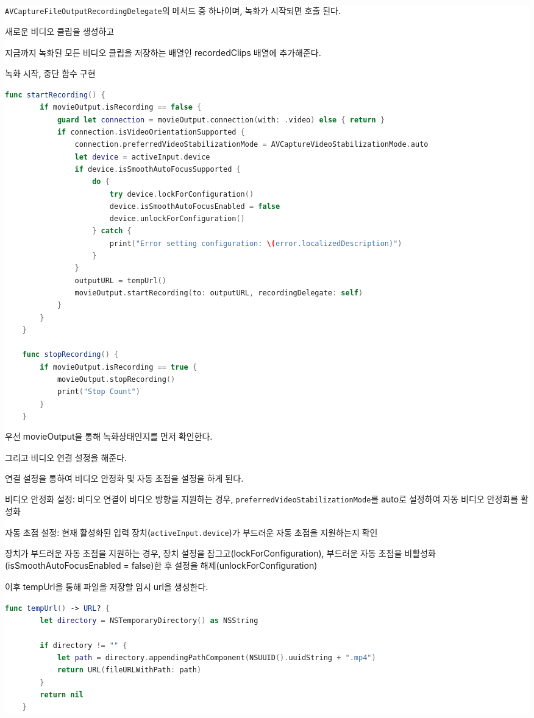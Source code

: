 `AVCaptureFileOutputRecordingDelegate`의 메서드 중 하나이며, 녹화가 시작되면 호출 된다.

새로운 비디오 클립을 생성하고

지금까지 녹화된 모든 비디오 클립을 저장하는 배열인 recordedClips 배열에 추가해준다.

녹화 시작, 중단 함수 구현

```swift
func startRecording() {
        if movieOutput.isRecording == false {
            guard let connection = movieOutput.connection(with: .video) else { return }
            if connection.isVideoOrientationSupported {
                connection.preferredVideoStabilizationMode = AVCaptureVideoStabilizationMode.auto
                let device = activeInput.device
                if device.isSmoothAutoFocusSupported {
                    do {
                        try device.lockForConfiguration()
                        device.isSmoothAutoFocusEnabled = false
                        device.unlockForConfiguration()
                    } catch {
                        print("Error setting configuration: \(error.localizedDescription)")
                    }
                }
                outputURL = tempUrl()
                movieOutput.startRecording(to: outputURL, recordingDelegate: self)
            }
        }
    }
    
    func stopRecording() {
        if movieOutput.isRecording == true {
            movieOutput.stopRecording()
            print("Stop Count")
        }
    }
```

우선 movieOutput을 통해 녹화상태인지를 먼저 확인한다.

그리고 비디오 연결 설정을 해준다.

연결 설정을 통하여 비디오 안정화 및 자동 초점을 설정을 하게 된다.

비디오 안정화 설정: 비디오 연결이 비디오 방향을 지원하는 경우, `preferredVideoStabilizationMode`를 auto로 설정하여 자동 비디오 안정화를 활성화

자동 초점 설정: 현재 활성화된 입력 장치(`activeInput.device`)가 부드러운 자동 초점을 지원하는지 확인

장치가 부드러운 자동 초점을 지원하는 경우, 장치 설정을 잠그고(lockForConfiguration), 부드러운 자동 초점을 비활성화(isSmoothAutoFocusEnabled = false)한 후 설정을 해제(unlockForConfiguration)

이후 tempUrl을 통해 파일을 저장할 임시 url을 생성한다. 

```swift
func tempUrl() -> URL? {
        let directory = NSTemporaryDirectory() as NSString
        
        if directory != "" {
            let path = directory.appendingPathComponent(NSUUID().uuidString + ".mp4")
            return URL(fileURLWithPath: path)
        }
        return nil
    }
```
